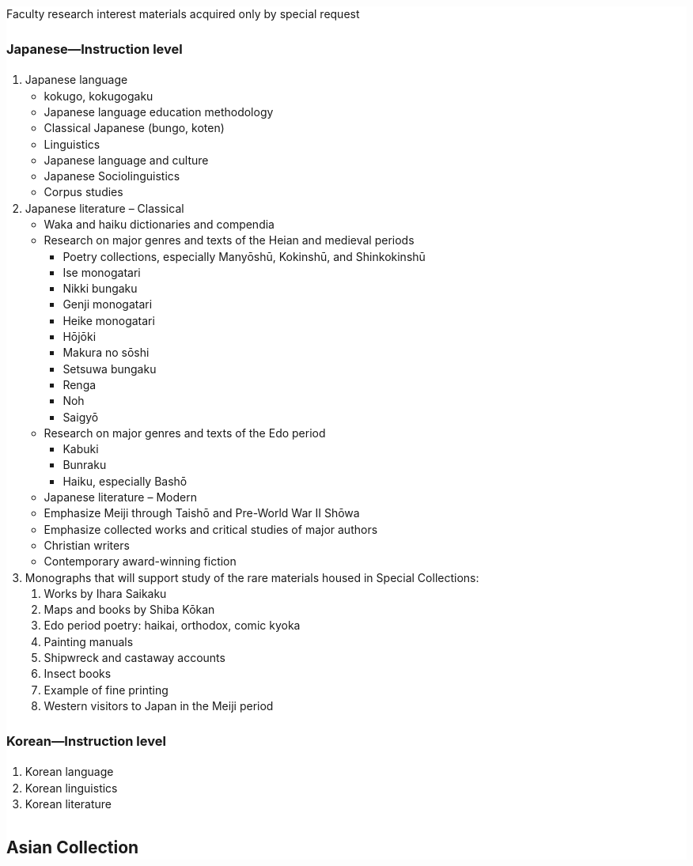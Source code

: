 Faculty research interest materials acquired only by special request

### Japanese—Instruction level

1. Japanese language
    - kokugo, kokugogaku
    - Japanese language education methodology
    - Classical Japanese (bungo, koten)
    - Linguistics
    - Japanese language and culture
    - Japanese Sociolinguistics
    - Corpus studies
2. Japanese literature – Classical
    - Waka and haiku dictionaries and compendia
    - Research on major genres and texts of the Heian and medieval periods
        - Poetry collections, especially Manyōshū, Kokinshū, and Shinkokinshū
        - Ise monogatari
        - Nikki bungaku
        - Genji monogatari
        - Heike monogatari
        - Hōjōki
        - Makura no sōshi
        - Setsuwa bungaku
        - Renga
        - Noh
        - Saigyō
    - Research on major genres and texts of the Edo period
        - Kabuki
        - Bunraku
        - Haiku, especially Bashō
    - Japanese literature – Modern
    - Emphasize Meiji through Taishō and Pre-World War II Shōwa
    - Emphasize collected works and critical studies of major authors
    - Christian writers
    - Contemporary award-winning fiction
3. Monographs that will support study of the rare materials housed in Special Collections:
    1. Works by Ihara Saikaku
    2. Maps and books by Shiba Kōkan
    3. Edo period poetry: haikai, orthodox, comic kyoka
    4. Painting manuals
    5. Shipwreck and castaway accounts
    6. Insect books
    7. Example of fine printing
    8. Western visitors to Japan in the Meiji period

### Korean—Instruction level

1. Korean language
2. Korean linguistics
3. Korean literature

## Asian Collection
